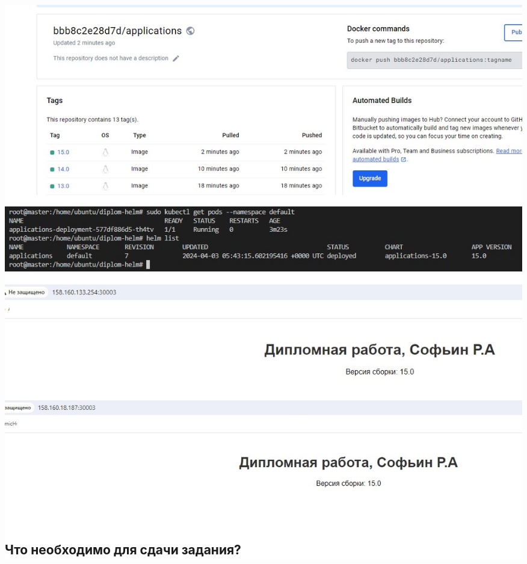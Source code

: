 ![Ссылка 44](https://github.com/Firewal7/netology-diplom/blob/main/images/44.dockerhub.jpg)

![Ссылка 45](https://github.com/Firewal7/netology-diplom/blob/main/images/45.master.jpg)

![Ссылка 46](https://github.com/Firewal7/netology-diplom/blob/main/images/46.app.jpg)

![Ссылка 47](https://github.com/Firewal7/netology-diplom/blob/main/images/47.app.jpg)

## Что необходимо для сдачи задания?
